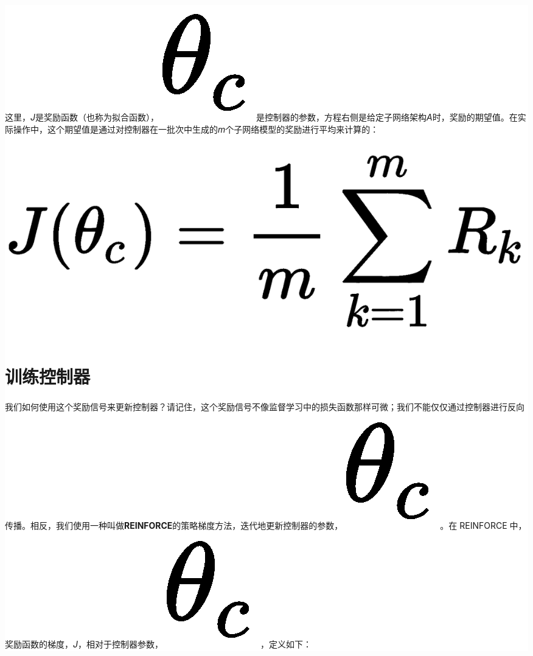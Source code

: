 这里，*J*是奖励函数（也称为拟合函数），![](img/16d467a8-67e3-48f5-a55b-930031763723.png)是控制器的参数，方程右侧是给定子网络架构*A*时，奖励的期望值。在实际操作中，这个期望值是通过对控制器在一批次中生成的*m*个子网络模型的奖励进行平均来计算的：

![](img/52c89b3d-40e1-46ad-93c5-e76d80ccf368.png)

# 训练控制器

我们如何使用这个奖励信号来更新控制器？请记住，这个奖励信号不像监督学习中的损失函数那样可微；我们不能仅仅通过控制器进行反向传播。相反，我们使用一种叫做**REINFORCE**的策略梯度方法，迭代地更新控制器的参数，![](img/ea43e406-8138-401c-bdba-9a1432dd38eb.png)。在 REINFORCE 中，奖励函数的梯度，*J*，相对于控制器参数，![](img/3ad033be-2d52-421a-9c2d-b6da56710c63.png)，定义如下：
